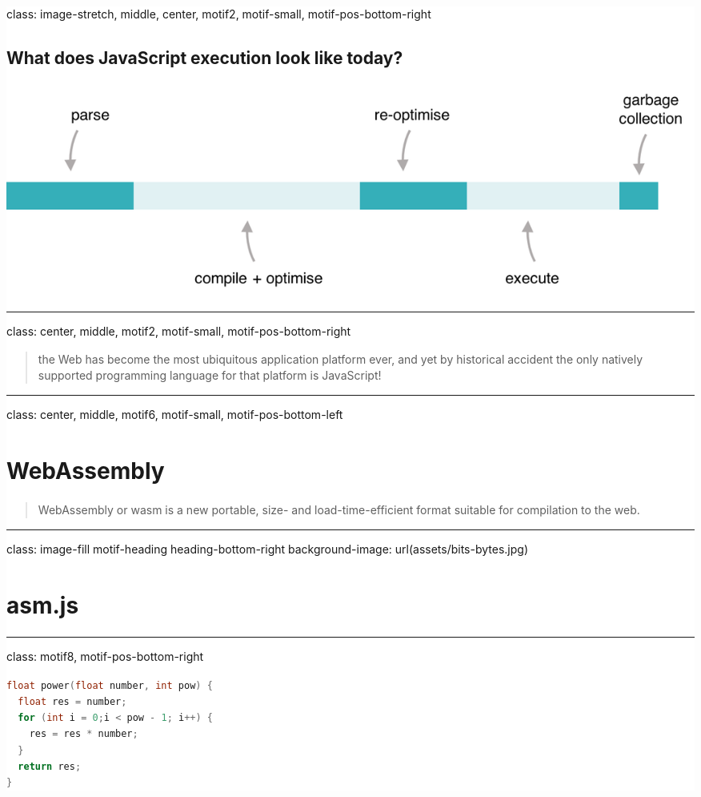class: image-stretch, middle, center, motif2, motif-small, motif-pos-bottom-right

## What does JavaScript execution look like today?

![](assets/javascript-execution.png)

---
class: center, middle, motif2, motif-small, motif-pos-bottom-right

> the Web has become the most ubiquitous application platform ever, and yet by historical accident the only natively supported programming language for that platform is JavaScript!

---
class: center, middle, motif6, motif-small, motif-pos-bottom-left

# WebAssembly

> WebAssembly or wasm is a new portable, size- and load-time-efficient format suitable for compilation to the web.

---
class: image-fill motif-heading heading-bottom-right
background-image: url(assets/bits-bytes.jpg)

# asm.js

---
class: motif8, motif-pos-bottom-right

~~~c
float power(float number, int pow) {
  float res = number;
  for (int i = 0;i < pow - 1; i++) {
    res = res * number;
  }
  return res;
}
~~~
